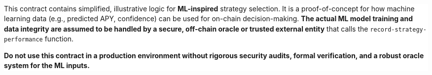 This contract contains simplified, illustrative logic for **ML-inspired** strategy selection. It is a proof-of-concept for how machine learning data (e.g., predicted APY, confidence) can be used for on-chain decision-making. **The actual ML model training and data integrity are assumed to be handled by a secure, off-chain oracle or trusted external entity** that calls the `record-strategy-performance` function.

**Do not use this contract in a production environment without rigorous security audits, formal verification, and a robust oracle system for the ML inputs.**
